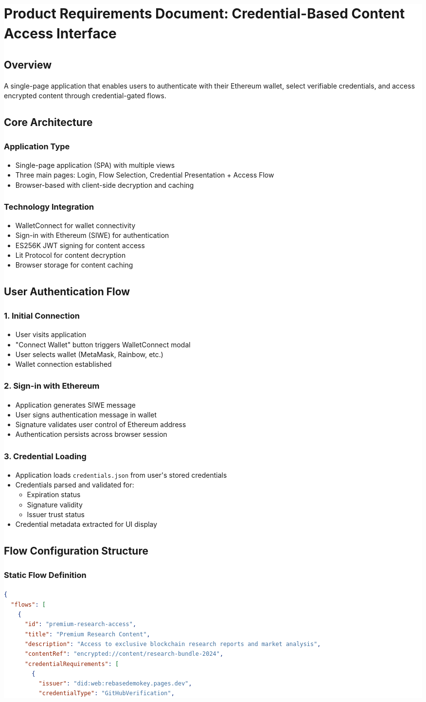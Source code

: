 # Product Requirements Document: Credential-Based Content Access Interface

## Overview
A single-page application that enables users to authenticate with their Ethereum wallet, select verifiable credentials, and access encrypted content through credential-gated flows.

## Core Architecture

### Application Type
- Single-page application (SPA) with multiple views
- Three main pages: Login, Flow Selection, Credential Presentation + Access Flow
- Browser-based with client-side decryption and caching

### Technology Integration
- WalletConnect for wallet connectivity
- Sign-in with Ethereum (SIWE) for authentication
- ES256K JWT signing for content access
- Lit Protocol for content decryption
- Browser storage for content caching

## User Authentication Flow

### 1. Initial Connection
- User visits application
- "Connect Wallet" button triggers WalletConnect modal
- User selects wallet (MetaMask, Rainbow, etc.)
- Wallet connection established

### 2. Sign-in with Ethereum
- Application generates SIWE message
- User signs authentication message in wallet
- Signature validates user control of Ethereum address
- Authentication persists across browser session

### 3. Credential Loading
- Application loads `credentials.json` from user's stored credentials
- Credentials parsed and validated for:
  - Expiration status
  - Signature validity
  - Issuer trust status
- Credential metadata extracted for UI display

## Flow Configuration Structure

### Static Flow Definition
```json
{
  "flows": [
    {
      "id": "premium-research-access",
      "title": "Premium Research Content",
      "description": "Access to exclusive blockchain research reports and market analysis",
      "contentRef": "encrypted://content/research-bundle-2024",
      "credentialRequirements": [
        {
          "issuer": "did:web:rebasedemokey.pages.dev",
          "credentialType": "GitHubVerification",
```